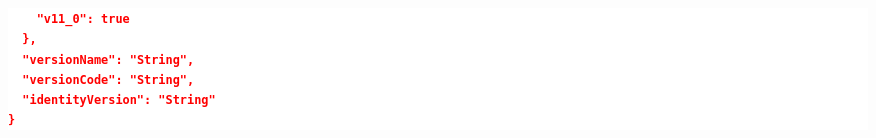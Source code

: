 ``` json
    "v11_0": true
  },
  "versionName": "String",
  "versionCode": "String",
  "identityVersion": "String"
}
```




